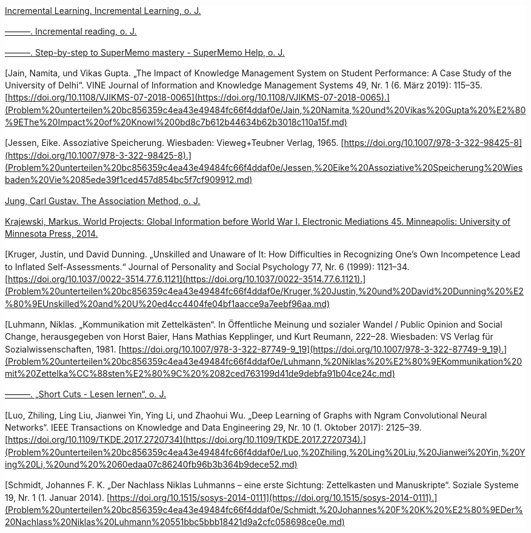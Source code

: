 [Incremental Learning. Incremental Learning, o. J.](Problem%20unterteilen%20bc856359c4ea43e49484fc66f4ddaf0e/Incremental%20Learning%20Incremental%20Learning,%20o%20J%20b2cf9f4814ca415088c009b40c877fe3.md)

[———. Incremental reading, o. J.](Problem%20unterteilen%20bc856359c4ea43e49484fc66f4ddaf0e/%E2%80%94%E2%80%94%E2%80%94%20Incremental%20reading,%20o%20J%20731bdeaac84d45098fca914a9cb91c92.md)

[———. Step-by-step to SuperMemo mastery - SuperMemo Help, o. J.](Problem%20unterteilen%20bc856359c4ea43e49484fc66f4ddaf0e/%E2%80%94%E2%80%94%E2%80%94%20Step-by-step%20to%20SuperMemo%20mastery%20-%20SuperMemo%20%20631da42677ff47d9ab19063d1a58e1c6.md)

[Jain, Namita, und Vikas Gupta. „The Impact of Knowledge Management System on Student Performance: A Case Study of the University of Delhi“. VINE Journal of Information and Knowledge Management Systems 49, Nr. 1 (6. März 2019): 115–35. [https://doi.org/10.1108/VJIKMS-07-2018-0065](https://doi.org/10.1108/VJIKMS-07-2018-0065).](Problem%20unterteilen%20bc856359c4ea43e49484fc66f4ddaf0e/Jain,%20Namita,%20und%20Vikas%20Gupta%20%E2%80%9EThe%20Impact%20of%20Knowl%200bd8c7b612b44634b62b3018c110a15f.md)

[Jessen, Eike. Assoziative Speicherung. Wiesbaden: Vieweg+Teubner Verlag, 1965. [https://doi.org/10.1007/978-3-322-98425-8](https://doi.org/10.1007/978-3-322-98425-8).](Problem%20unterteilen%20bc856359c4ea43e49484fc66f4ddaf0e/Jessen,%20Eike%20Assoziative%20Speicherung%20Wiesbaden%20Vie%2085ede39f1ced457d854bc5f7cf909912.md)

[Jung, Carl Gustav. The Association Method, o. J.](Problem%20unterteilen%20bc856359c4ea43e49484fc66f4ddaf0e/Jung,%20Carl%20Gustav%20The%20Association%20Method,%20o%20J%205a556253c60347b184c5a99aec714fbc.md)

[Krajewski, Markus. World Projects: Global Information before World War I. Electronic Mediations 45. Minneapolis: University of Minnesota Press, 2014.](Problem%20unterteilen%20bc856359c4ea43e49484fc66f4ddaf0e/Krajewski,%20Markus%20World%20Projects%20Global%20Informatio%20fe242619e74a4f9e9e8358342550d68a.md)

[Kruger, Justin, und David Dunning. „Unskilled and Unaware of It: How Difficulties in Recognizing One’s Own Incompetence Lead to Inflated Self-Assessments.“ Journal of Personality and Social Psychology 77, Nr. 6 (1999): 1121–34. [https://doi.org/10.1037/0022-3514.77.6.1121](https://doi.org/10.1037/0022-3514.77.6.1121).](Problem%20unterteilen%20bc856359c4ea43e49484fc66f4ddaf0e/Kruger,%20Justin,%20und%20David%20Dunning%20%E2%80%9EUnskilled%20and%20U%20ed4cc4404fe04bf1aacce9a7eebf96aa.md)

[Luhmann, Niklas. „Kommunikation mit Zettelkästen“. In Öffentliche Meinung und sozialer Wandel / Public Opinion and Social Change, herausgegeben von Horst Baier, Hans Mathias Kepplinger, und Kurt Reumann, 222–28. Wiesbaden: VS Verlag für Sozialwissenschaften, 1981. [https://doi.org/10.1007/978-3-322-87749-9_19](https://doi.org/10.1007/978-3-322-87749-9_19).](Problem%20unterteilen%20bc856359c4ea43e49484fc66f4ddaf0e/Luhmann,%20Niklas%20%E2%80%9EKommunikation%20mit%20Zettelka%CC%88sten%E2%80%9C%20%2082ced763199d41de9debfa91b04ce24c.md)

[———. „Short Cuts - Lesen lernen“, o. J.](Problem%20unterteilen%20bc856359c4ea43e49484fc66f4ddaf0e/%E2%80%94%E2%80%94%E2%80%94%20%E2%80%9EShort%20Cuts%20-%20Lesen%20lernen%E2%80%9C,%20o%20J%206e3e2359e7b4488faef348ccfc133818.md)

[Luo, Zhiling, Ling Liu, Jianwei Yin, Ying Li, und Zhaohui Wu. „Deep Learning of Graphs with Ngram Convolutional Neural Networks“. IEEE Transactions on Knowledge and Data Engineering 29, Nr. 10 (1. Oktober 2017): 2125–39. [https://doi.org/10.1109/TKDE.2017.2720734](https://doi.org/10.1109/TKDE.2017.2720734).](Problem%20unterteilen%20bc856359c4ea43e49484fc66f4ddaf0e/Luo,%20Zhiling,%20Ling%20Liu,%20Jianwei%20Yin,%20Ying%20Li,%20und%20%2060edaa07c86240fb96b3b364b9dece52.md)

[Schmidt, Johannes F. K. „Der Nachlass Niklas Luhmanns – eine erste Sichtung: Zettelkasten und Manuskripte“. Soziale Systeme 19, Nr. 1 (1. Januar 2014). [https://doi.org/10.1515/sosys-2014-0111](https://doi.org/10.1515/sosys-2014-0111).](Problem%20unterteilen%20bc856359c4ea43e49484fc66f4ddaf0e/Schmidt,%20Johannes%20F%20K%20%E2%80%9EDer%20Nachlass%20Niklas%20Luhmann%20551bbc5bbb18421d9a2cfc058698ce0e.md)
